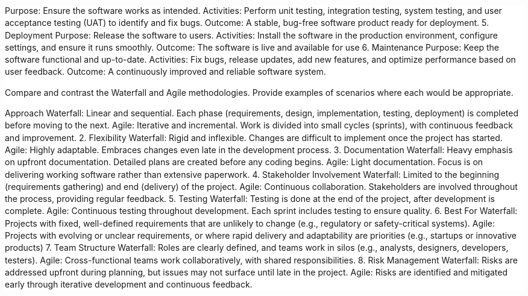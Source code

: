 Purpose: Ensure the software works as intended.
Activities: Perform unit testing, integration testing, system testing, and user acceptance testing (UAT) to identify and fix bugs.
Outcome: A stable, bug-free software product ready for deployment.
5. Deployment
Purpose: Release the software to users.
Activities: Install the software in the production environment, configure settings, and ensure it runs smoothly.
Outcome: The software is live and available for use
6. Maintenance
Purpose: Keep the software functional and up-to-date.
Activities: Fix bugs, release updates, add new features, and optimize performance based on user feedback.
Outcome: A continuously improved and reliable software system.



Compare and contrast the Waterfall and Agile methodologies. Provide examples of scenarios where each would be appropriate.

Approach
Waterfall: Linear and sequential. Each phase (requirements, design, implementation, testing, deployment) is completed before moving to the next.
Agile: Iterative and incremental. Work is divided into small cycles (sprints), with continuous feedback and improvement.
2. Flexibility
Waterfall: Rigid and inflexible. Changes are difficult to implement once the project has started.
Agile: Highly adaptable. Embraces changes even late in the development process.
3. Documentation
Waterfall: Heavy emphasis on upfront documentation. Detailed plans are created before any coding begins.
Agile: Light documentation. Focus is on delivering working software rather than extensive paperwork.
4. Stakeholder Involvement
Waterfall: Limited to the beginning (requirements gathering) and end (delivery) of the project.
Agile: Continuous collaboration. Stakeholders are involved throughout the process, providing regular feedback.
5. Testing
Waterfall: Testing is done at the end of the project, after development is complete.
Agile: Continuous testing throughout development. Each sprint includes testing to ensure quality.
6. Best For
Waterfall: Projects with fixed, well-defined requirements that are unlikely to change (e.g., regulatory or safety-critical systems).
Agile: Projects with evolving or unclear requirements, or where rapid delivery and adaptability are priorities (e.g., startups or innovative products)
7. Team Structure
Waterfall: Roles are clearly defined, and teams work in silos (e.g., analysts, designers, developers, testers).
Agile: Cross-functional teams work collaboratively, with shared responsibilities.
8. Risk Management
Waterfall: Risks are addressed upfront during planning, but issues may not surface until late in the project.
Agile: Risks are identified and mitigated early through iterative development and continuous feedback.
